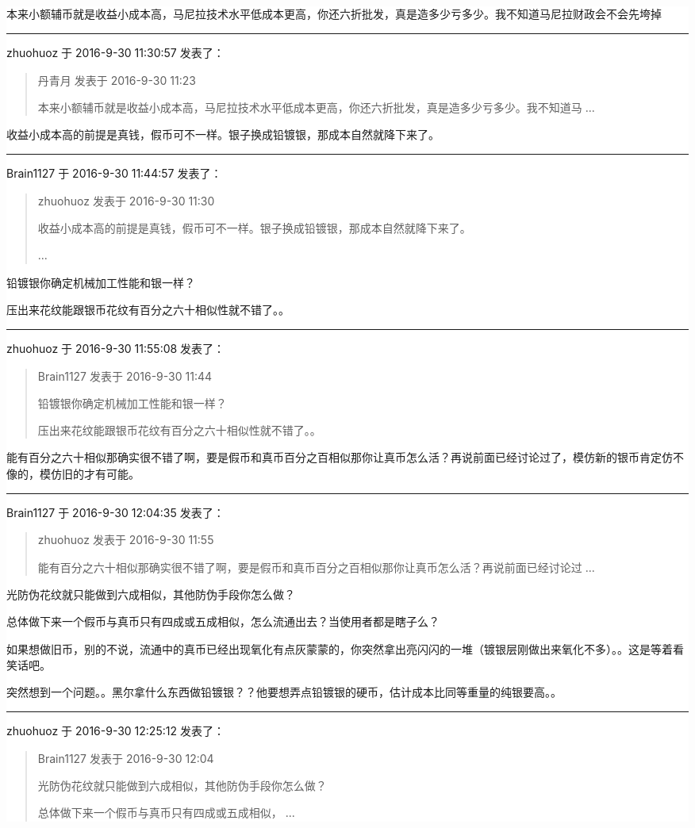 本来小额辅币就是收益小成本高，马尼拉技术水平低成本更高，你还六折批发，真是造多少亏多少。我不知道马尼拉财政会不会先垮掉

---

zhuohuoz 于 2016-9-30 11:30:57 发表了：

> 丹青月 发表于 2016-9-30 11:23
>
> 本来小额辅币就是收益小成本高，马尼拉技术水平低成本更高，你还六折批发，真是造多少亏多少。我不知道马 ...

收益小成本高的前提是真钱，假币可不一样。银子换成铅镀银，那成本自然就降下来了。

---

Brain1127 于 2016-9-30 11:44:57 发表了：

> zhuohuoz 发表于 2016-9-30 11:30
>
> 收益小成本高的前提是真钱，假币可不一样。银子换成铅镀银，那成本自然就降下来了。
>
> ...

铅镀银你确定机械加工性能和银一样？

压出来花纹能跟银币花纹有百分之六十相似性就不错了。。

---

zhuohuoz 于 2016-9-30 11:55:08 发表了：

> Brain1127 发表于 2016-9-30 11:44
>
> 铅镀银你确定机械加工性能和银一样？
>
> 压出来花纹能跟银币花纹有百分之六十相似性就不错了。。

能有百分之六十相似那确实很不错了啊，要是假币和真币百分之百相似那你让真币怎么活？再说前面已经讨论过了，模仿新的银币肯定仿不像的，模仿旧的才有可能。

---

Brain1127 于 2016-9-30 12:04:35 发表了：

> zhuohuoz 发表于 2016-9-30 11:55
>
> 能有百分之六十相似那确实很不错了啊，要是假币和真币百分之百相似那你让真币怎么活？再说前面已经讨论过 ...

光防伪花纹就只能做到六成相似，其他防伪手段你怎么做？

总体做下来一个假币与真币只有四成或五成相似，怎么流通出去？当使用者都是瞎子么？

如果想做旧币，别的不说，流通中的真币已经出现氧化有点灰蒙蒙的，你突然拿出亮闪闪的一堆（镀银层刚做出来氧化不多）。。这是等着看笑话吧。

突然想到一个问题。。黑尔拿什么东西做铅镀银？？他要想弄点铅镀银的硬币，估计成本比同等重量的纯银要高。。

---

zhuohuoz 于 2016-9-30 12:25:12 发表了：

> Brain1127 发表于 2016-9-30 12:04
>
> 光防伪花纹就只能做到六成相似，其他防伪手段你怎么做？
>
> 总体做下来一个假币与真币只有四成或五成相似， ...
